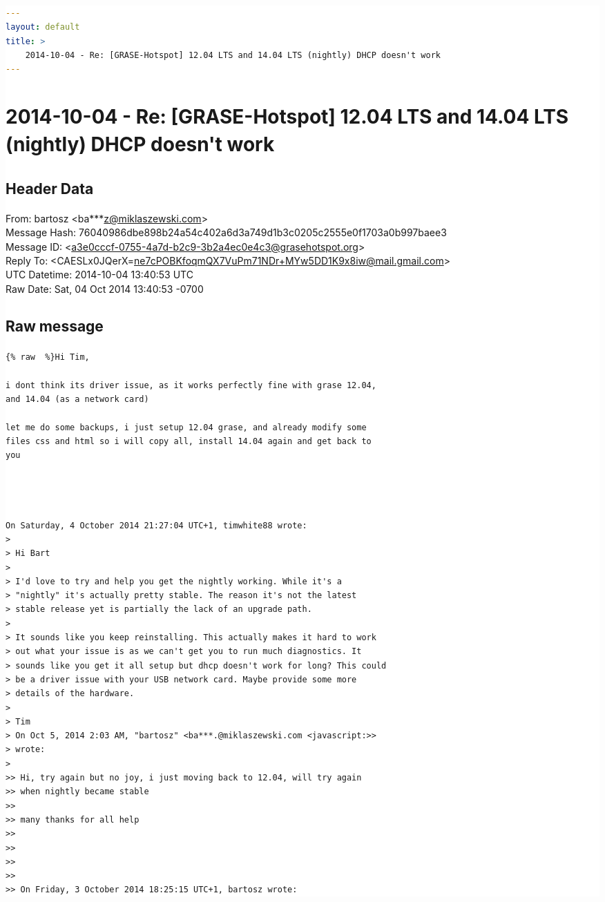 ```yaml
---
layout: default
title: >
    2014-10-04 - Re: [GRASE-Hotspot] 12.04 LTS and 14.04 LTS (nightly) DHCP doesn't work
---
```


# 2014-10-04 - Re: [GRASE-Hotspot] 12.04 LTS and 14.04 LTS (nightly) DHCP doesn't work

## Header Data

From: bartosz \<ba***z@miklaszewski.com\><br>
Message Hash: 76040986dbe898b24a54c402a6d3a749d1b3c0205c2555e0f1703a0b997baee3<br>
Message ID: \<a3e0cccf-0755-4a7d-b2c9-3b2a4ec0e4c3@grasehotspot.org\><br>
Reply To: \<CAESLx0JQerX=ne7cPOBKfoqmQX7VuPm71NDr+MYw5DD1K9x8iw@mail.gmail.com\><br>
UTC Datetime: 2014-10-04 13:40:53 UTC<br>
Raw Date: Sat, 04 Oct 2014 13:40:53 -0700<br>

## Raw message

```
{% raw  %}Hi Tim, 

i dont think its driver issue, as it works perfectly fine with grase 12.04, 
and 14.04 (as a network card)

let me do some backups, i just setup 12.04 grase, and already modify some 
files css and html so i will copy all, install 14.04 again and get back to 
you




On Saturday, 4 October 2014 21:27:04 UTC+1, timwhite88 wrote:
>
> Hi Bart
>
> I'd love to try and help you get the nightly working. While it's a 
> "nightly" it's actually pretty stable. The reason it's not the latest 
> stable release yet is partially the lack of an upgrade path.
>
> It sounds like you keep reinstalling. This actually makes it hard to work 
> out what your issue is as we can't get you to run much diagnostics. It 
> sounds like you get it all setup but dhcp doesn't work for long? This could 
> be a driver issue with your USB network card. Maybe provide some more 
> details of the hardware.
>
> Tim
> On Oct 5, 2014 2:03 AM, "bartosz" <ba***.@miklaszewski.com <javascript:>> 
> wrote:
>
>> Hi, try again but no joy, i just moving back to 12.04, will try again 
>> when nightly became stable
>>
>> many thanks for all help
>>
>>
>>  
>>
>> On Friday, 3 October 2014 18:25:15 UTC+1, bartosz wrote:
```